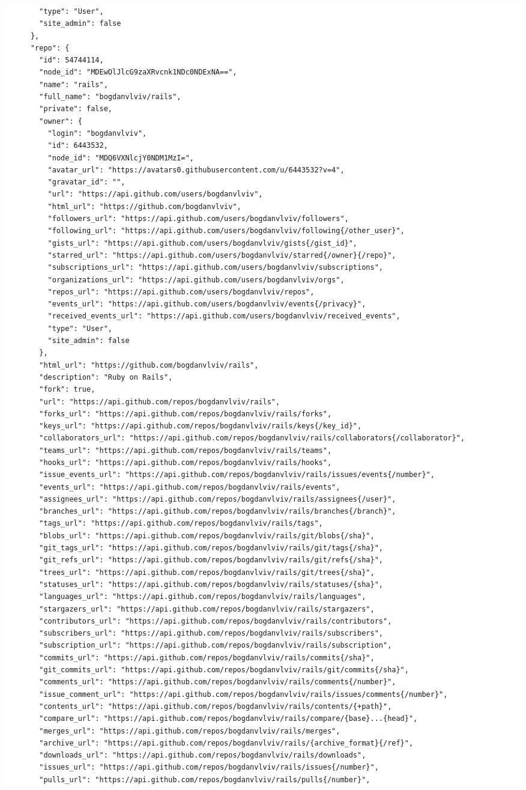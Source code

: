             "type": "User",
            "site_admin": false
          },
          "repo": {
            "id": 54744114,
            "node_id": "MDEwOlJlcG9zaXRvcnk1NDc0NDExNA==",
            "name": "rails",
            "full_name": "bogdanvlviv/rails",
            "private": false,
            "owner": {
              "login": "bogdanvlviv",
              "id": 6443532,
              "node_id": "MDQ6VXNlcjY0NDM1MzI=",
              "avatar_url": "https://avatars0.githubusercontent.com/u/6443532?v=4",
              "gravatar_id": "",
              "url": "https://api.github.com/users/bogdanvlviv",
              "html_url": "https://github.com/bogdanvlviv",
              "followers_url": "https://api.github.com/users/bogdanvlviv/followers",
              "following_url": "https://api.github.com/users/bogdanvlviv/following{/other_user}",
              "gists_url": "https://api.github.com/users/bogdanvlviv/gists{/gist_id}",
              "starred_url": "https://api.github.com/users/bogdanvlviv/starred{/owner}{/repo}",
              "subscriptions_url": "https://api.github.com/users/bogdanvlviv/subscriptions",
              "organizations_url": "https://api.github.com/users/bogdanvlviv/orgs",
              "repos_url": "https://api.github.com/users/bogdanvlviv/repos",
              "events_url": "https://api.github.com/users/bogdanvlviv/events{/privacy}",
              "received_events_url": "https://api.github.com/users/bogdanvlviv/received_events",
              "type": "User",
              "site_admin": false
            },
            "html_url": "https://github.com/bogdanvlviv/rails",
            "description": "Ruby on Rails",
            "fork": true,
            "url": "https://api.github.com/repos/bogdanvlviv/rails",
            "forks_url": "https://api.github.com/repos/bogdanvlviv/rails/forks",
            "keys_url": "https://api.github.com/repos/bogdanvlviv/rails/keys{/key_id}",
            "collaborators_url": "https://api.github.com/repos/bogdanvlviv/rails/collaborators{/collaborator}",
            "teams_url": "https://api.github.com/repos/bogdanvlviv/rails/teams",
            "hooks_url": "https://api.github.com/repos/bogdanvlviv/rails/hooks",
            "issue_events_url": "https://api.github.com/repos/bogdanvlviv/rails/issues/events{/number}",
            "events_url": "https://api.github.com/repos/bogdanvlviv/rails/events",
            "assignees_url": "https://api.github.com/repos/bogdanvlviv/rails/assignees{/user}",
            "branches_url": "https://api.github.com/repos/bogdanvlviv/rails/branches{/branch}",
            "tags_url": "https://api.github.com/repos/bogdanvlviv/rails/tags",
            "blobs_url": "https://api.github.com/repos/bogdanvlviv/rails/git/blobs{/sha}",
            "git_tags_url": "https://api.github.com/repos/bogdanvlviv/rails/git/tags{/sha}",
            "git_refs_url": "https://api.github.com/repos/bogdanvlviv/rails/git/refs{/sha}",
            "trees_url": "https://api.github.com/repos/bogdanvlviv/rails/git/trees{/sha}",
            "statuses_url": "https://api.github.com/repos/bogdanvlviv/rails/statuses/{sha}",
            "languages_url": "https://api.github.com/repos/bogdanvlviv/rails/languages",
            "stargazers_url": "https://api.github.com/repos/bogdanvlviv/rails/stargazers",
            "contributors_url": "https://api.github.com/repos/bogdanvlviv/rails/contributors",
            "subscribers_url": "https://api.github.com/repos/bogdanvlviv/rails/subscribers",
            "subscription_url": "https://api.github.com/repos/bogdanvlviv/rails/subscription",
            "commits_url": "https://api.github.com/repos/bogdanvlviv/rails/commits{/sha}",
            "git_commits_url": "https://api.github.com/repos/bogdanvlviv/rails/git/commits{/sha}",
            "comments_url": "https://api.github.com/repos/bogdanvlviv/rails/comments{/number}",
            "issue_comment_url": "https://api.github.com/repos/bogdanvlviv/rails/issues/comments{/number}",
            "contents_url": "https://api.github.com/repos/bogdanvlviv/rails/contents/{+path}",
            "compare_url": "https://api.github.com/repos/bogdanvlviv/rails/compare/{base}...{head}",
            "merges_url": "https://api.github.com/repos/bogdanvlviv/rails/merges",
            "archive_url": "https://api.github.com/repos/bogdanvlviv/rails/{archive_format}{/ref}",
            "downloads_url": "https://api.github.com/repos/bogdanvlviv/rails/downloads",
            "issues_url": "https://api.github.com/repos/bogdanvlviv/rails/issues{/number}",
            "pulls_url": "https://api.github.com/repos/bogdanvlviv/rails/pulls{/number}",